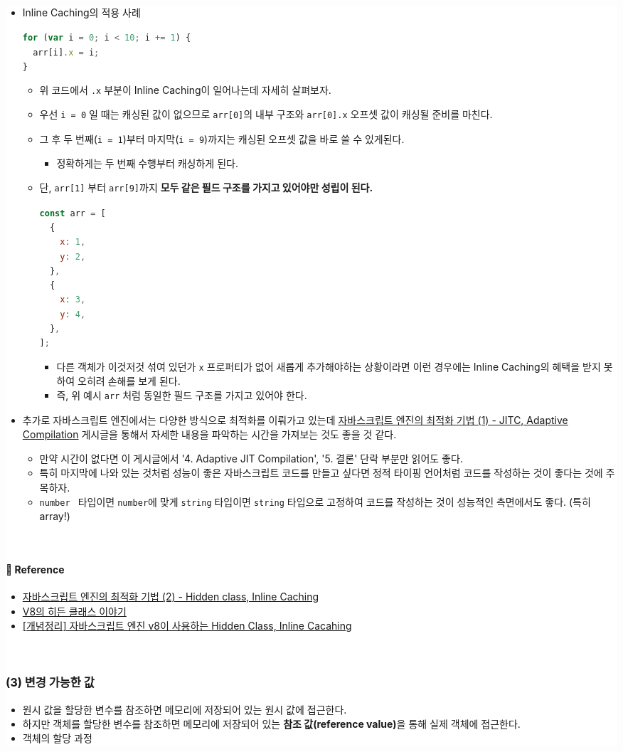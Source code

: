 - Inline Caching의 적용 사례

  ```javascript
  for (var i = 0; i < 10; i += 1) {
    arr[i].x = i;
  }
  ```

  - 위 코드에서 `.x` 부분이 Inline Caching이 일어나는데 자세히 살펴보자.

  - 우선 `i = 0` 일 때는 캐싱된 값이 없으므로 `arr[0]`의 내부 구조와 `arr[0].x` 오프셋 값이 캐싱될 준비를 마친다.

  - 그 후 두 번째(`i = 1`)부터 마지막(`i = 9`)까지는 캐싱된 오프셋 값을 바로 쓸 수 있게된다.

    - 정확하게는 두 번째 수행부터 캐싱하게 된다.

  - 단, `arr[1]` 부터 `arr[9]`까지 <b>모두 같은 필드 구조를 가지고 있어야만 성립이 된다.</b>

    ```javascript
    const arr = [
      {
        x: 1,
        y: 2,
      },
      {
        x: 3,
        y: 4,
      },
    ];
    ```

    - 다른 객체가 이것저것 섞여 있던가 `x` 프로퍼티가 없어 새롭게 추가해야하는 상황이라면 이런 경우에는 Inline Caching의 혜택을 받지 못하여 오히려 손해를 보게 된다.
    - 즉, 위 예시 `arr`  처럼 동일한 필드 구조를 가지고 있어야 한다.

- 추가로 자바스크립트 엔진에서는 다양한 방식으로 최적화를 이뤄가고 있는데 [자바스크립트 엔진의 최적화 기법 (1) - JITC, Adaptive Compilation](https://meetup.toast.com/posts/77) 게시글을 통해서 자세한 내용을 파악하는 시간을 가져보는 것도 좋을 것 같다.

  - 만약 시간이 없다면 이 게시글에서 '4. Adaptive JIT Compilation', '5. 결론' 단락 부분만 읽어도 좋다.
  - 특히 마지막에 나와 있는 것처럼 성능이 좋은 자바스크립트 코드를 만들고 싶다면 정적 타이핑 언어처럼 코드를 작성하는 것이 좋다는 것에 주목하자.
  - `number ` 타입이면 `number`에 맞게 `string` 타입이면 `string` 타입으로 고정하여 코드를 작성하는 것이 성능적인 측면에서도 좋다. (특히 array!)

<br>

#### :round_pushpin: Reference

- [자바스크립트 엔진의 최적화 기법 (2) - Hidden class, Inline Caching](https://meetup.toast.com/posts/78)
- [V8의 히든 클래스 이야기](https://engineering.linecorp.com/ko/blog/v8-hidden-class/)
- [[개념정리] 자바스크립트 엔진 v8이 사용하는 Hidden Class, Inline Cacahing](https://crmrelease.tistory.com/79)

<br>

### (3) 변경 가능한 값

- 원시 값을 할당한 변수를 참조하면 메모리에 저장되어 있는 원시 값에 접근한다.
- 하지만 객체를 할당한 변수를 참조하면 메모리에 저장되어 있는 <b>참조 값(reference value)</b>을 통해 실제 객체에 접근한다.
- 객체의 할당 과정
